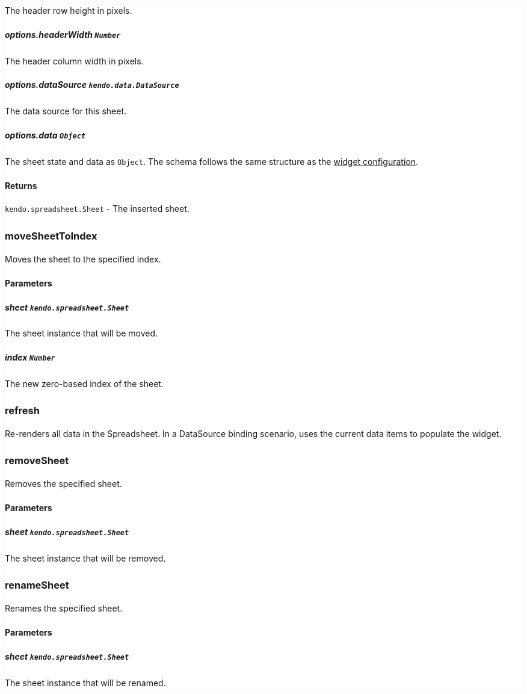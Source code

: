 The header row height in pixels.

##### options.headerWidth `Number`

The header column width in pixels.

##### options.dataSource  `kendo.data.DataSource`

The data source for this sheet.

##### options.data `Object`

The sheet state and data as `Object`. The schema follows the same structure as the [widget configuration](/api/javascript/ui/spreadsheet#configuration).

#### Returns

`kendo.spreadsheet.Sheet` - The inserted sheet.

### moveSheetToIndex

Moves the sheet to the specified index.

#### Parameters

##### sheet `kendo.spreadsheet.Sheet`

The sheet instance that will be moved.

##### index `Number`

The new zero-based index of the sheet.

### refresh

Re-renders all data in the Spreadsheet. In a DataSource binding scenario, uses the current data items to populate the widget.

### removeSheet

Removes the specified sheet.

#### Parameters

##### sheet `kendo.spreadsheet.Sheet`

The sheet instance that will be removed.

### renameSheet

Renames the specified sheet.

#### Parameters

##### sheet `kendo.spreadsheet.Sheet`

The sheet instance that will be renamed.
